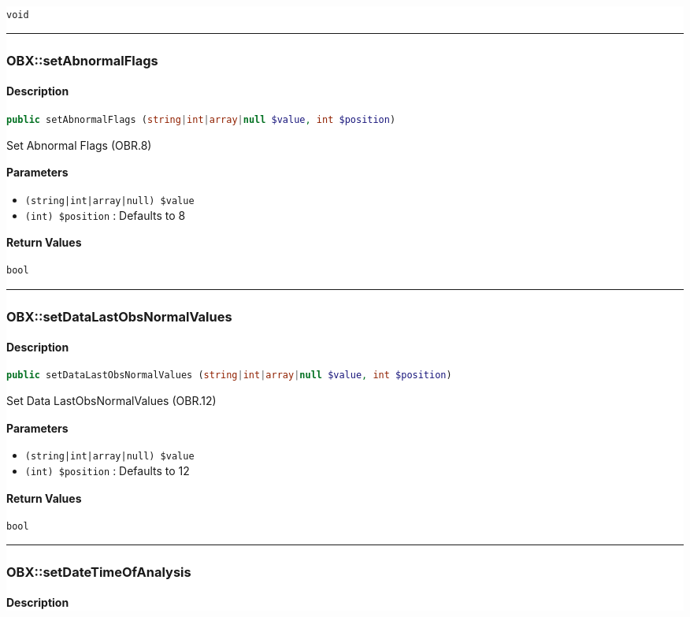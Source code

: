 `void`


<hr />


### OBX::setAbnormalFlags  

**Description**

```php
public setAbnormalFlags (string|int|array|null $value, int $position)
```

Set Abnormal Flags (OBR.8) 

 

**Parameters**

* `(string|int|array|null) $value`
* `(int) $position`
: Defaults to 8  

**Return Values**

`bool`




<hr />


### OBX::setDataLastObsNormalValues  

**Description**

```php
public setDataLastObsNormalValues (string|int|array|null $value, int $position)
```

Set Data LastObsNormalValues (OBR.12) 

 

**Parameters**

* `(string|int|array|null) $value`
* `(int) $position`
: Defaults to 12  

**Return Values**

`bool`




<hr />


### OBX::setDateTimeOfAnalysis  

**Description**
